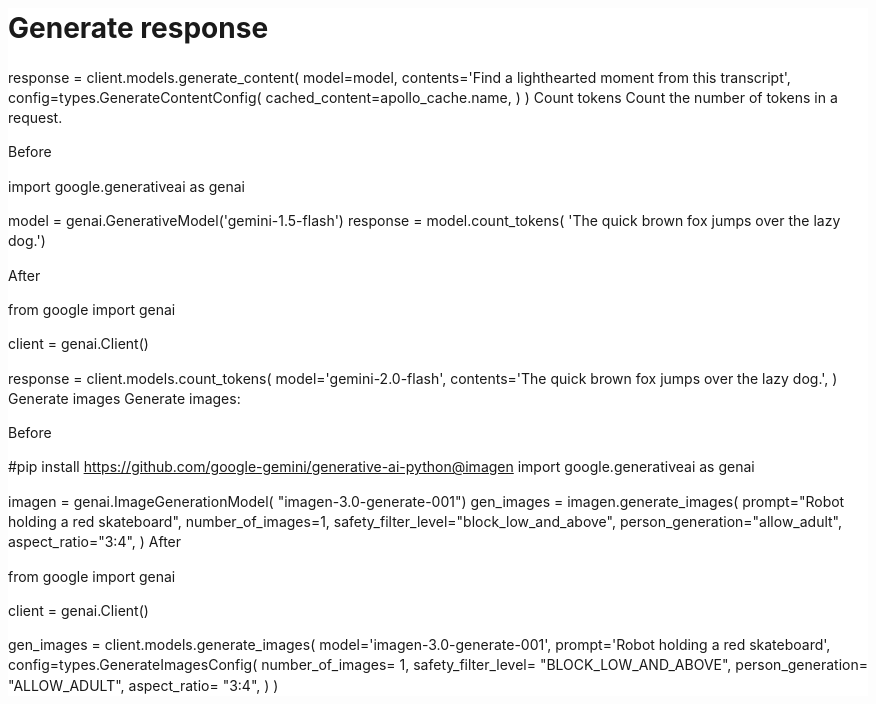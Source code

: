 # Generate response
response = client.models.generate_content(
    model=model,
    contents='Find a lighthearted moment from this transcript',
    config=types.GenerateContentConfig(
        cached_content=apollo_cache.name,
    )
)
Count tokens
Count the number of tokens in a request.

Before


import google.generativeai as genai

model = genai.GenerativeModel('gemini-1.5-flash')
response = model.count_tokens(
    'The quick brown fox jumps over the lazy dog.')

After


from google import genai

client = genai.Client()

response = client.models.count_tokens(
    model='gemini-2.0-flash',
    contents='The quick brown fox jumps over the lazy dog.',
)
Generate images
Generate images:

Before


#pip install https://github.com/google-gemini/generative-ai-python@imagen
import google.generativeai as genai

imagen = genai.ImageGenerationModel(
    "imagen-3.0-generate-001")
gen_images = imagen.generate_images(
    prompt="Robot holding a red skateboard",
    number_of_images=1,
    safety_filter_level="block_low_and_above",
    person_generation="allow_adult",
    aspect_ratio="3:4",
)
After


from google import genai

client = genai.Client()

gen_images = client.models.generate_images(
    model='imagen-3.0-generate-001',
    prompt='Robot holding a red skateboard',
    config=types.GenerateImagesConfig(
        number_of_images= 1,
        safety_filter_level= "BLOCK_LOW_AND_ABOVE",
        person_generation= "ALLOW_ADULT",
        aspect_ratio= "3:4",
    )
)
